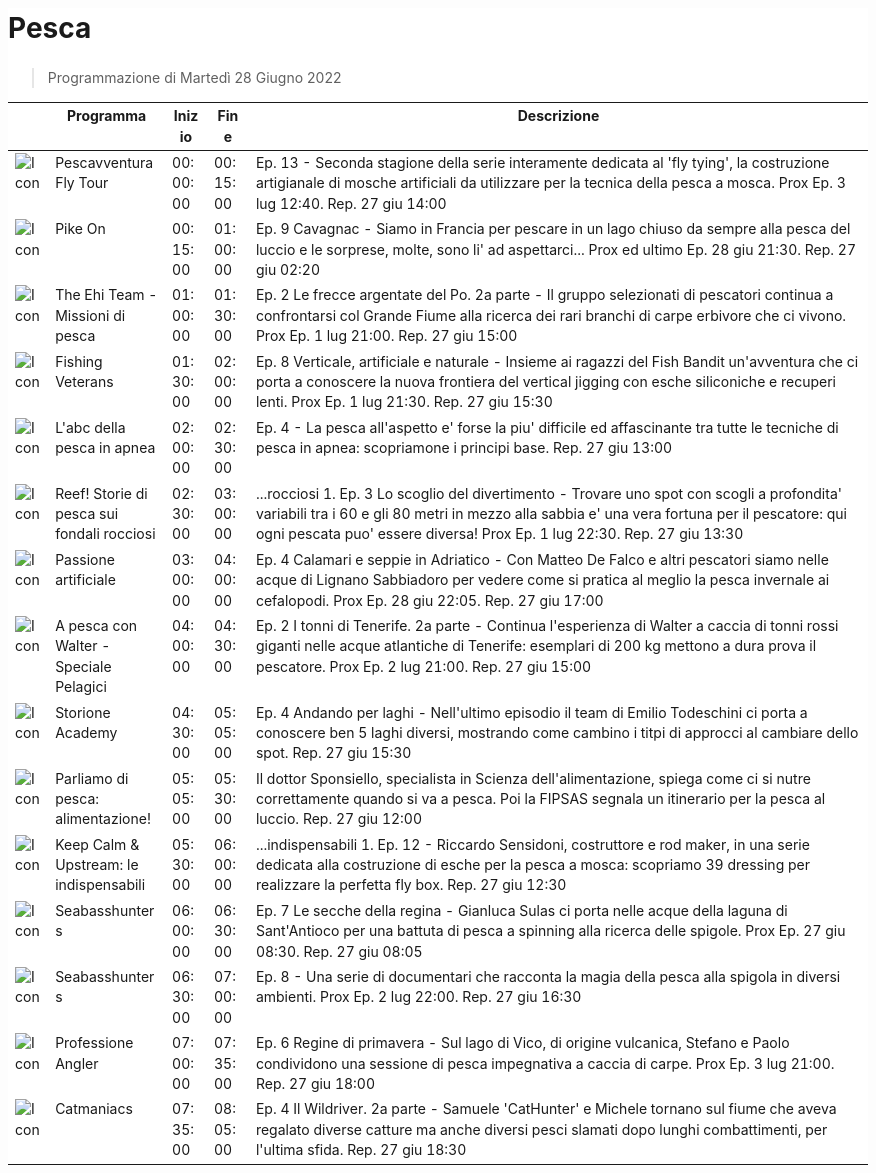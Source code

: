# Pesca
> Programmazione di Martedì 28 Giugno 2022

||Programma|Inizio|Fine|Descrizione|
|---|---|---|---|---|
|![Icon](https://guidatv.sky.it/uuid/02fc0b4f-a424-49a9-b2ee-8d5fbdf8cf4e/cover?md5ChecksumParam=6f0bbe040c60ee11159089fe03e432b1)|Pescavventura Fly Tour|00:00:00|00:15:00|Ep. 13 - Seconda stagione della serie interamente dedicata al &#039;fly tying&#039;, la costruzione artigianale di mosche artificiali da utilizzare per la tecnica della pesca a mosca. Prox Ep. 3 lug 12:40. Rep. 27 giu 14:00
|![Icon](https://guidatv.sky.it/uuid/1c0985a4-9ab0-4458-b333-cacb261229e5/cover?md5ChecksumParam=5c5e36a5a7592e3f5bb7f4eb0da67f57)|Pike On|00:15:00|01:00:00|Ep. 9 Cavagnac - Siamo in Francia per pescare in un lago chiuso da sempre alla pesca del luccio e le sorprese, molte, sono li&#039; ad aspettarci... Prox ed ultimo Ep. 28 giu 21:30. Rep. 27 giu 02:20
|![Icon](https://guidatv.sky.it/uuid/4b3426b1-cc25-4d12-88b9-f2dbecbf4fba/cover?md5ChecksumParam=52562ce4aa00df32758e3941cf488e54)|The Ehi Team - Missioni di pesca|01:00:00|01:30:00|Ep. 2 Le frecce argentate del Po. 2a parte - Il gruppo selezionati di pescatori continua a confrontarsi col Grande Fiume alla ricerca dei rari branchi di carpe erbivore che ci vivono. Prox Ep. 1 lug 21:00. Rep. 27 giu 15:00
|![Icon](https://guidatv.sky.it/uuid/0216c81a-9109-4fbc-8fb0-dda57b80a958/cover?md5ChecksumParam=eda71f2f646be1cd4ba6a1a28bbf88f7)|Fishing Veterans|01:30:00|02:00:00|Ep. 8 Verticale, artificiale e naturale - Insieme ai ragazzi del Fish Bandit un&#039;avventura che ci porta a conoscere la nuova frontiera del vertical jigging con esche siliconiche e recuperi lenti. Prox Ep. 1 lug 21:30. Rep. 27 giu 15:30
|![Icon](https://guidatv.sky.it/uuid/709ef30f-5f11-4e8c-bb4b-989686acdb86/cover?md5ChecksumParam=b861ccac96667f74a5273be64a1ce234)|L&#039;abc della pesca in apnea|02:00:00|02:30:00|Ep. 4 - La pesca all&#039;aspetto e&#039; forse la piu&#039; difficile ed affascinante tra tutte le tecniche di pesca in apnea: scopriamone i principi base. Rep. 27 giu 13:00
|![Icon](https://guidatv.sky.it/uuid/0cc154e0-fa98-4fa2-a4f0-4ae3ef5b2139/cover?md5ChecksumParam=da6a94de3192e71b4d629a8072e7f987)|Reef! Storie di pesca sui fondali rocciosi|02:30:00|03:00:00|...rocciosi 1. Ep. 3 Lo scoglio del divertimento - Trovare uno spot con scogli a profondita&#039; variabili tra i 60 e gli 80 metri in mezzo alla sabbia e&#039; una vera fortuna per il pescatore: qui ogni pescata puo&#039; essere diversa! Prox Ep. 1 lug 22:30. Rep. 27 giu 13:30
|![Icon](https://guidatv.sky.it/uuid/0ed3e613-3c6f-470f-8fb4-c3abceb55a14/cover?md5ChecksumParam=f27f630c36b71383750e4718ae78fdbe)|Passione artificiale|03:00:00|04:00:00|Ep. 4 Calamari e seppie in Adriatico - Con Matteo De Falco e altri pescatori siamo nelle acque di Lignano Sabbiadoro per vedere come si pratica al meglio la pesca invernale ai cefalopodi. Prox Ep. 28 giu 22:05. Rep. 27 giu 17:00
|![Icon](https://guidatv.sky.it/uuid/3e785201-30a1-4ea9-b38e-bc742a94fa84/cover?md5ChecksumParam=d4b3a222a441175997c85151a819d439)|A pesca con Walter - Speciale Pelagici|04:00:00|04:30:00|Ep. 2 I tonni di Tenerife. 2a parte - Continua l&#039;esperienza di Walter a caccia di tonni rossi giganti nelle acque atlantiche di Tenerife: esemplari di 200 kg mettono a dura prova il pescatore. Prox Ep. 2 lug 21:00. Rep. 27 giu 15:00
|![Icon](https://guidatv.sky.it/uuid/069a42df-ffbc-4170-93de-3867fbefb0bf/cover?md5ChecksumParam=36f70ab6327a56904a264b47cae7c7a1)|Storione Academy|04:30:00|05:05:00|Ep. 4 Andando per laghi - Nell&#039;ultimo episodio il team di Emilio Todeschini ci porta a conoscere ben 5 laghi diversi, mostrando come cambino i titpi di approcci al cambiare dello spot. Rep. 27 giu 15:30
|![Icon](https://guidatv.sky.it/uuid/665aa73a-bc05-477a-a280-57cd3c74ddbd/cover?md5ChecksumParam=6be4780b61e4fd461d06fb4a26c2623b)|Parliamo di pesca: alimentazione!|05:05:00|05:30:00|Il dottor Sponsiello, specialista in Scienza dell&#039;alimentazione, spiega come ci si nutre correttamente quando si va a pesca. Poi la FIPSAS segnala un itinerario per la pesca al luccio. Rep. 27 giu 12:00
|![Icon](https://guidatv.sky.it/uuid/03523c42-82c8-4439-80ca-f748cb45bda4/cover?md5ChecksumParam=6b73204b97247b00ec3ebe06d5c56f61)|Keep Calm &amp; Upstream: le indispensabili|05:30:00|06:00:00|...indispensabili 1. Ep. 12 - Riccardo Sensidoni, costruttore e rod maker, in una serie dedicata alla costruzione di esche per la pesca a mosca: scopriamo 39 dressing per realizzare la perfetta fly box. Rep. 27 giu 12:30
|![Icon](https://guidatv.sky.it/uuid/07d6998f-da85-471e-955b-ef0413d2283b/cover?md5ChecksumParam=09f1c64db218820b3750d54f42f1ccdd)|Seabasshunters|06:00:00|06:30:00|Ep. 7 Le secche della regina - Gianluca Sulas ci porta nelle acque della laguna di Sant&#039;Antioco per una battuta di pesca a spinning alla ricerca delle spigole. Prox Ep. 27 giu 08:30. Rep. 27 giu 08:05
|![Icon](https://guidatv.sky.it/uuid/07d6998f-da85-471e-955b-ef0413d2283b/cover?md5ChecksumParam=09f1c64db218820b3750d54f42f1ccdd)|Seabasshunters|06:30:00|07:00:00|Ep. 8 - Una serie di documentari che racconta la magia della pesca alla spigola in diversi ambienti. Prox Ep. 2 lug 22:00. Rep. 27 giu 16:30
|![Icon](https://guidatv.sky.it/uuid/0ea232c5-feb4-473a-bd60-0f3a60e3b270/cover?md5ChecksumParam=c8abcb4cf9c8ee1db8d0d3ae316ea2c3)|Professione Angler|07:00:00|07:35:00|Ep. 6 Regine di primavera - Sul lago di Vico, di origine vulcanica, Stefano e Paolo condividono una sessione di pesca impegnativa a caccia di carpe. Prox Ep. 3 lug 21:00. Rep. 27 giu 18:00
|![Icon](https://guidatv.sky.it/uuid/46872f7c-1490-4f5a-a0fa-52fba8a1c5e4/cover?md5ChecksumParam=2e532b07719ed5258f0bc1b89a878470)|Catmaniacs|07:35:00|08:05:00|Ep. 4 Il Wildriver. 2a parte - Samuele &#039;CatHunter&#039; e Michele tornano sul fiume che aveva regalato diverse catture ma anche diversi pesci slamati dopo lunghi combattimenti, per l&#039;ultima sfida. Rep. 27 giu 18:30